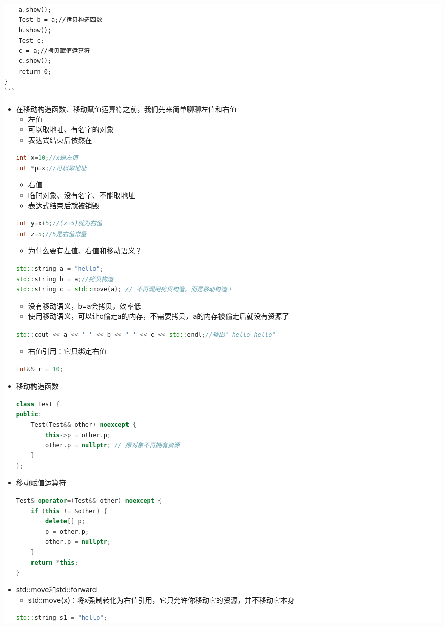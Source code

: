         a.show();
        Test b = a;//拷贝构造函数
        b.show();
        Test c;
        c = a;//拷贝赋值运算符
        c.show();
        return 0;
    }
    ```
- 在移动构造函数、移动赋值运算符之前，我们先来简单聊聊左值和右值
    - 左值
    - 可以取地址、有名字的对象
    - 表达式结束后依然在
    ```cpp
    int x=10;//x是左值
    int *p=x;//可以取地址
    ```
    - 右值
    - 临时对象、没有名字、不能取地址
    - 表达式结束后就被销毁
    ```cpp
    int y=x+5;//(x+5)就为右值
    int z=5;//5是右值常量
    ```
    - 为什么要有左值、右值和移动语义？
    ```cpp
    std::string a = "hello";
    std::string b = a;//拷贝构造
    std::string c = std::move(a); // 不再调用拷贝构造，而是移动构造！
    ```
    - 没有移动语义，b=a会拷贝，效率低
    - 使用移动语义，可以让c偷走a的内存，不需要拷贝，a的内存被偷走后就没有资源了
    ```cpp
    std::cout << a << ' ' << b << ' ' << c << std::endl;//输出" hello hello"
    ```
    - 右值引用：它只绑定右值
    ```cpp
    int&& r = 10;
    ```
- 移动构造函数
    ```cpp
    class Test {
    public:
        Test(Test&& other) noexcept {
            this->p = other.p;
            other.p = nullptr; // 原对象不再拥有资源
        }
    };
    ```
- 移动赋值运算符
    ```cpp
    Test& operator=(Test&& other) noexcept {
        if (this != &other) {
            delete[] p;
            p = other.p;
            other.p = nullptr;
        }
        return *this;
    }
    ```
- std::move和std::forward
    - std::move(x)：将x强制转化为右值引用，它只允许你移动它的资源，并不移动它本身
    ```cpp
    std::string s1 = "hello";